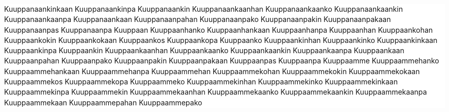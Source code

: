 Kuuppanaankinkaan
Kuuppanaankinpa
Kuuppanaankin
Kuuppanaankaanhan
Kuuppanaankaanko
Kuuppanaankaankin
Kuuppanaankaanpa
Kuuppanaankaan
Kuuppanaanpahan
Kuuppanaanpako
Kuuppanaanpakin
Kuuppanaanpakaan
Kuuppanaanpas
Kuuppanaanpa
Kuuppaan
Kuuppaanhanko
Kuuppaanhankaan
Kuuppaanhanpa
Kuuppaanhan
Kuuppaankohan
Kuuppaankokin
Kuuppaankokaan
Kuuppaankos
Kuuppaankopa
Kuuppaanko
Kuuppaankinhan
Kuuppaankinko
Kuuppaankinkaan
Kuuppaankinpa
Kuuppaankin
Kuuppaankaanhan
Kuuppaankaanko
Kuuppaankaankin
Kuuppaankaanpa
Kuuppaankaan
Kuuppaanpahan
Kuuppaanpako
Kuuppaanpakin
Kuuppaanpakaan
Kuuppaanpas
Kuuppaanpa
Kuuppaamme
Kuuppaammehanko
Kuuppaammehankaan
Kuuppaammehanpa
Kuuppaammehan
Kuuppaammekohan
Kuuppaammekokin
Kuuppaammekokaan
Kuuppaammekos
Kuuppaammekopa
Kuuppaammeko
Kuuppaammekinhan
Kuuppaammekinko
Kuuppaammekinkaan
Kuuppaammekinpa
Kuuppaammekin
Kuuppaammekaanhan
Kuuppaammekaanko
Kuuppaammekaankin
Kuuppaammekaanpa
Kuuppaammekaan
Kuuppaammepahan
Kuuppaammepako